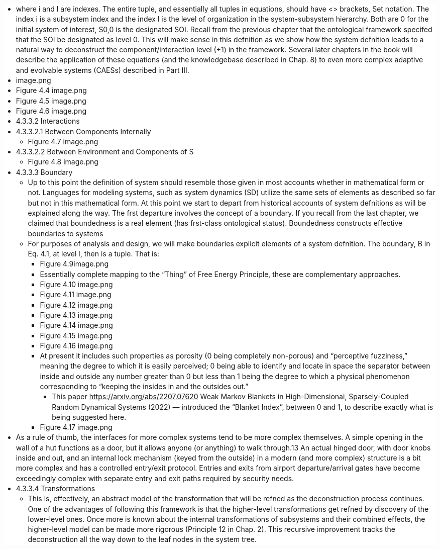   * where i and l are indexes. The entire tuple, and essentially all tuples in equations, should have <> brackets, Set notation. The index i is a subsystem index and the index l is the level of organization in the system-subsystem hierarchy. Both are 0 for the initial system of interest, S0,0 is the designated SOI. Recall from the previous chapter that the ontological framework specifed that the SOI be designated as level 0. This will make sense in this defnition as we show how the system defnition leads to a natural way to deconstruct the component/interaction level (+1) in the framework. Several later chapters in the book will describe the application of these equations (and the knowledgebase described in Chap. 8) to even more complex adaptive and evolvable systems (CAESs) described in Part III.
  * image.png
  * Figure 4.4 image.png
  * Figure 4.5 image.png
  * Figure 4.6 image.png
* 4.3.3.2 Interactions
* 4.3.3.2.1 Between Components Internally
  * Figure 4.7 image.png
* 4.3.3.2.2 Between Environment and Components of S
  * Figure 4.8 image.png
* 4.3.3.3 Boundary
  * Up to this point the definition of system should resemble those given in most accounts whether in mathematical form or not. Languages for modeling systems, such as system dynamics (SD) utilize the same sets of elements as described so far but not in this mathematical form. At this point we start to depart from historical accounts of system defnitions as will be explained along the way. The frst departure involves the concept of a boundary. If you recall from the last chapter, we claimed that boundedness is a real element (has frst-class ontological status). Boundedness constructs effective boundaries to systems
  * For purposes of analysis and design, we will make boundaries explicit elements of a system defnition. The boundary, B in Eq. 4.1, at level l, then is a tuple. That is:
    * Figure 4.9image.png
    * Essentially complete mapping to the “Thing” of Free Energy Principle, these are complementary approaches. 
    * Figure 4.10 image.png
    * Figure 4.11 image.png
    * Figure 4.12 image.png
    * Figure 4.13 image.png
    * Figure 4.14 image.png
    * Figure 4.15 image.png
    * Figure 4.16 image.png
    * At present it includes such properties as porosity (0 being completely non-porous) and “perceptive fuzziness,” meaning the degree to which it is easily perceived; 0 being able to identify and locate in space the separator between inside and outside any number greater than 0 but less than 1 being the degree to which a physical phenomenon corresponding to “keeping the insides in and the outsides out.”
      * This paper https://arxiv.org/abs/2207.07620 Weak Markov Blankets in High-Dimensional, Sparsely-Coupled Random Dynamical Systems (2022) — introduced the “Blanket Index”, between 0 and 1, to describe exactly what is being suggested here. 
    * Figure 4.17 image.png
* As a rule of thumb, the interfaces for more complex systems tend to be more complex themselves. A simple opening in the wall of a hut functions as a door, but it allows anyone (or anything) to walk through.13 An actual hinged door, with door knobs inside and out, and an internal lock mechanism (keyed from the outside) in a modern (and more complex) structure is a bit more complex and has a controlled entry/exit protocol. Entries and exits from airport departure/arrival gates have become exceedingly complex with separate entry and exit paths required by security needs.
* 4.3.3.4 Transformations
  * This is, effectively, an abstract model of the transformation that will be refned as the deconstruction process continues. One of the advantages of following this framework is that the higher-level transformations get refned by discovery of the lower-level ones. Once more is known about the internal transformations of subsystems and their combined effects, the higher-level model can be made more rigorous (Principle 12 in Chap. 2). This recursive improvement tracks the deconstruction all the way down to the leaf nodes in the system tree.